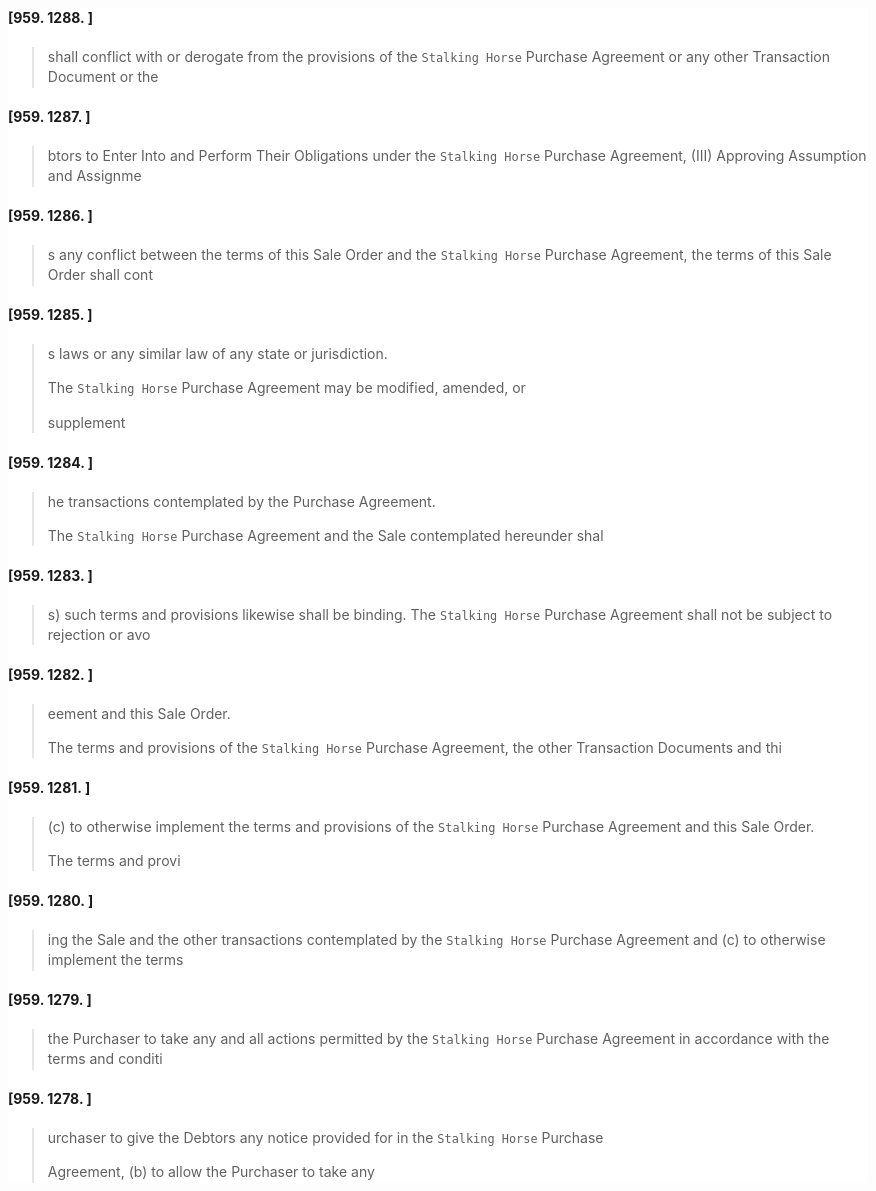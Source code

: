 #### [959. 1288. ]
>  shall conflict with or derogate from the provisions of the `Stalking Horse` Purchase Agreement or any other Transaction Document or the

#### [959. 1287. ]
> btors to Enter Into and Perform Their Obligations under the `Stalking Horse` Purchase Agreement, \(III\) Approving Assumption and Assignme

#### [959. 1286. ]
> s any conflict between the terms of this Sale Order and the `Stalking Horse` Purchase Agreement, the terms of this Sale Order shall cont

#### [959. 1285. ]
> s laws or any similar law of any state or jurisdiction.
> 
> The `Stalking Horse` Purchase Agreement may be modified, amended, or 
> 
> supplement

#### [959. 1284. ]
> he transactions contemplated by the Purchase Agreement.
> 
> The `Stalking Horse` Purchase Agreement and the Sale contemplated hereunder shal

#### [959. 1283. ]
> s\) such terms and provisions likewise shall be binding. The `Stalking Horse` Purchase Agreement shall not be subject to rejection or avo

#### [959. 1282. ]
> eement and this Sale Order.
> 
> The terms and provisions of the `Stalking Horse` Purchase Agreement, the other Transaction Documents and thi

#### [959. 1281. ]
>  \(c\) to otherwise implement the terms and provisions of the `Stalking Horse` Purchase Agreement and this Sale Order.
> 
> The terms and provi

#### [959. 1280. ]
> ing the Sale and the other transactions contemplated by the `Stalking Horse` Purchase Agreement and \(c\) to otherwise implement the terms

#### [959. 1279. ]
>  the Purchaser to take any and all actions permitted by the `Stalking Horse` Purchase Agreement in accordance with the terms and conditi

#### [959. 1278. ]
> urchaser to give the Debtors any notice provided for in the `Stalking Horse` Purchase 
> 
> Agreement, \(b\) to allow the Purchaser to take any

